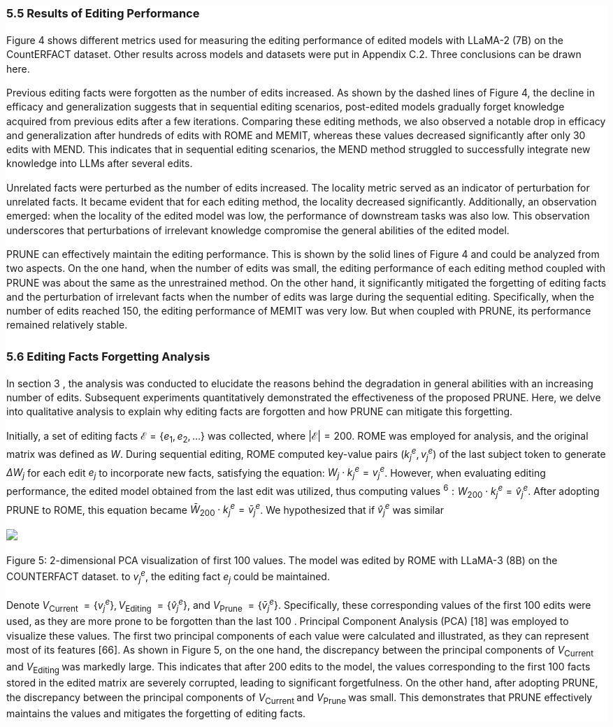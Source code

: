 ### 5.5 Results of Editing Performance

Figure 4 shows different metrics used for measuring the editing performance of edited models with LLaMA-2 (7B) on the CountERFACT dataset. Other results across models and datasets were put in Appendix C.2. Three conclusions can be drawn here.

Previous editing facts were forgotten as the number of edits increased. As shown by the dashed lines of Figure 4, the decline in efficacy and generalization suggests that in sequential editing scenarios, post-edited models gradually forget knowledge acquired from previous edits after a few iterations. Comparing these editing methods, we also observed a notable drop in efficacy and generalization after hundreds of edits with ROME and MEMIT, whereas these values decreased significantly after only 30 edits with MEND. This indicates that in sequential editing scenarios, the MEND method struggled to successfully integrate new knowledge into LLMs after several edits.

Unrelated facts were perturbed as the number of edits increased. The locality metric served as an indicator of perturbation for unrelated facts. It became evident that for each editing method, the locality decreased significantly. Additionally, an observation emerged: when the locality of the edited model was low, the performance of downstream tasks was also low. This observation underscores that perturbations of irrelevant knowledge compromise the general abilities of the edited model.

PRUNE can effectively maintain the editing performance. This is shown by the solid lines of Figure 4 and could be analyzed from two aspects. On the one hand, when the number of edits was small, the editing performance of each editing method coupled with PRUNE was about the same as the unrestrained method. On the other hand, it significantly mitigated the forgetting of editing facts and the perturbation of irrelevant facts when the number of edits was large during the sequential editing. Specifically, when the number of edits reached 150, the editing performance of MEMIT was very low. But when coupled with PRUNE, its performance remained relatively stable.

### 5.6 Editing Facts Forgetting Analysis

In section 3 , the analysis was conducted to elucidate the reasons behind the degradation in general abilities with an increasing number of edits. Subsequent experiments quantitatively demonstrated the effectiveness of the proposed PRUNE. Here, we delve into qualitative analysis to explain why editing facts are forgotten and how PRUNE can mitigate this forgetting.

Initially, a set of editing facts $\mathcal{E}=\left\{e_{1}, e_{2}, \ldots\right\}$ was collected, where $|\mathcal{E}|=200$. ROME was employed for analysis, and the original matrix was defined as $W$. During sequential editing, ROME computed key-value pairs $\left(k_{j}^{e}, v_{j}^{e}\right)$ of the last subject token to generate $\Delta W_{j}$ for each edit $e_{j}$ to incorporate new facts, satisfying the equation: $W_{j} \cdot k_{j}^{e}=v_{j}^{e}$. However, when evaluating editing performance, the edited model obtained from the last edit was utilized, thus computing values ${ }^{6}: W_{200} \cdot k_{j}^{e}=\hat{v}_{j}^{e}$. After adopting PRUNE to ROME, this equation became $\bar{W}_{200} \cdot k_{j}^{e}=\bar{v}_{j}^{e}$. We hypothesized that if $\hat{v}_{j}^{e}$ was similar

![](https://cdn.mathpix.com/cropped/2024_06_04_2d7e827830664cc35591g-09.jpg?height=517&width=567&top_left_y=346&top_left_x=1191)

Figure 5: 2-dimensional PCA visualization of first 100 values. The model was edited by ROME with LLaMA-3 (8B) on the COUNTERFACT dataset. to $v_{j}^{e}$, the editing fact $e_{j}$ could be maintained.

Denote $V_{\text {Current }}=\left\{v_{j}^{e}\right\}, V_{\text {Editing }}=\left\{\hat{v}_{j}^{e}\right\}$, and $V_{\text {Prune }}=\left\{\bar{v}_{j}^{e}\right\}$. Specifically, these corresponding values of the first 100 edits were used, as they are more prone to be forgotten than the last 100 . Principal Component Analysis (PCA) [18] was employed to visualize these values. The first two principal components of each value were calculated and illustrated, as they can represent most of its features [66]. As shown in Figure 5, on the one hand, the discrepancy between the principal components of $V_{\text {Current }}$ and $V_{\text {Editing }}$ was markedly large. This indicates that after 200 edits to the model, the values corresponding to the first 100 facts stored in the edited matrix are severely corrupted, leading to significant forgetfulness. On the other hand, after adopting PRUNE, the discrepancy between the principal components of $V_{\text {Current }}$ and $V_{\text {Prune }}$ was small. This demonstrates that PRUNE effectively maintains the values and mitigates the forgetting of editing facts.
